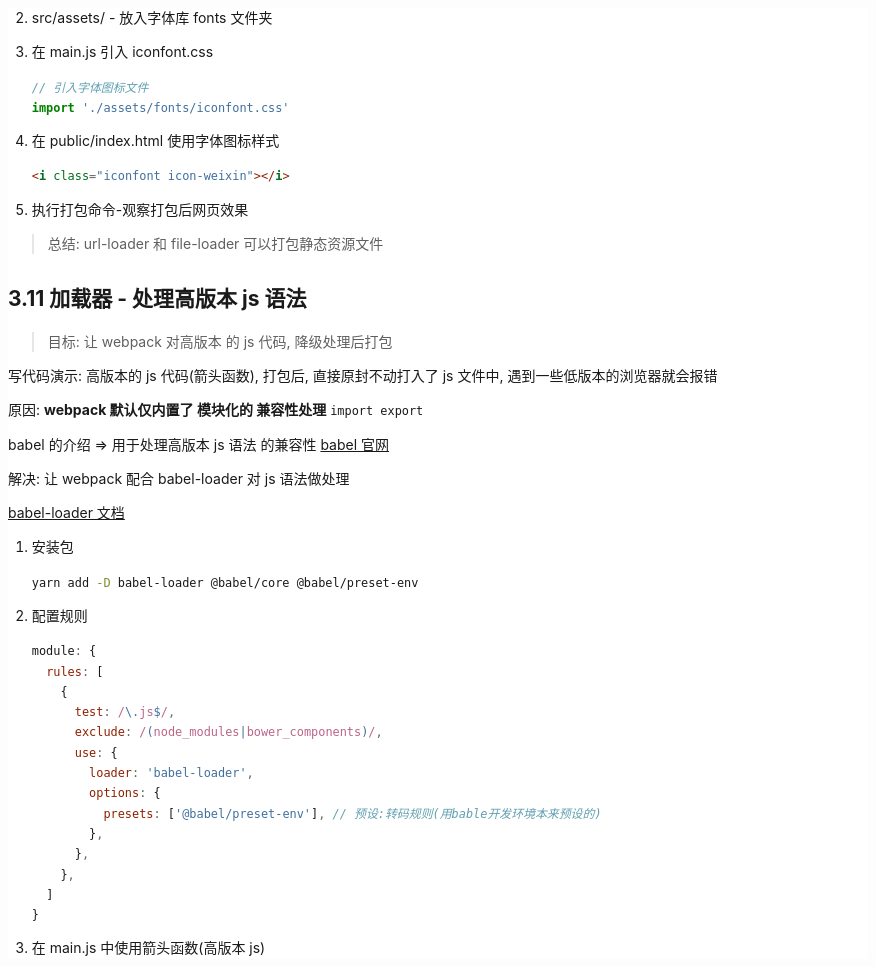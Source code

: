 
2. src/assets/ - 放入字体库 fonts 文件夹

3. 在 main.js 引入 iconfont.css

   ```js
   // 引入字体图标文件
   import './assets/fonts/iconfont.css'
   ```

4. 在 public/index.html 使用字体图标样式

   ```html
   <i class="iconfont icon-weixin"></i>
   ```

5. 执行打包命令-观察打包后网页效果

> 总结: url-loader 和 file-loader 可以打包静态资源文件

## 3.11 加载器 - 处理高版本 js 语法

> 目标: 让 webpack 对高版本 的 js 代码, 降级处理后打包

写代码演示: 高版本的 js 代码(箭头函数), 打包后, 直接原封不动打入了 js 文件中, 遇到一些低版本的浏览器就会报错

原因: **webpack 默认仅内置了 模块化的 兼容性处理** `import export`

babel 的介绍 => 用于处理高版本 js 语法 的兼容性 [babel 官网](https://www.babeljs.cn/)

解决: 让 webpack 配合 babel-loader 对 js 语法做处理

[babel-loader 文档](https://webpack.docschina.org/loaders/babel-loader/)

1. 安装包

   ```bash
   yarn add -D babel-loader @babel/core @babel/preset-env
   ```

2. 配置规则

   ```js
   module: {
     rules: [
       {
         test: /\.js$/,
         exclude: /(node_modules|bower_components)/,
         use: {
           loader: 'babel-loader',
           options: {
             presets: ['@babel/preset-env'], // 预设:转码规则(用bable开发环境本来预设的)
           },
         },
       },
     ]
   }
   ```

3. 在 main.js 中使用箭头函数(高版本 js)
